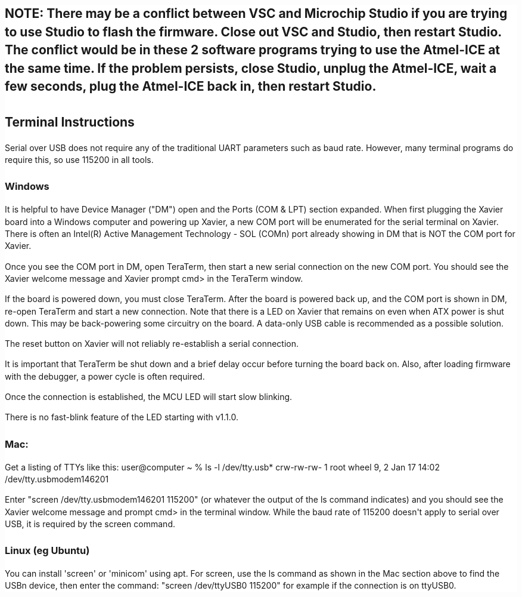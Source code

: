 NOTE:  There may be a conflict between VSC and Microchip Studio if you are trying to use Studio to
flash the firmware.  Close out VSC and Studio, then restart Studio.  The conflict would be in these
2 software programs trying to use the Atmel-ICE at the same time.  If the problem persists, close
Studio, unplug the Atmel-ICE, wait a few seconds, plug the Atmel-ICE back in, then restart Studio.
---

## Terminal Instructions
Serial over USB does not require any of the traditional UART parameters such as baud rate. However,
many terminal programs do require this, so use 115200 in all tools.

### Windows
It is helpful to have Device Manager ("DM") open and the Ports (COM & LPT) section expanded.  When first
plugging the Xavier board into a Windows computer and powering up Xavier, a new COM port will be enumerated 
for the serial terminal on Xavier.   There is often an Intel(R) Active Management Technology - SOL (COMn) 
port already showing in DM that is NOT the COM port for Xavier.

Once you see the COM port in DM, open TeraTerm, then start a new serial connection on the new COM port. 
You should see the Xavier welcome message and Xavier prompt cmd> in the TeraTerm window.  

If the board is powered down, you must close TeraTerm. After the board is powered back up, 
and the COM port is shown in DM, re-open TeraTerm and start a new connection.  Note that there is a LED
on Xavier that remains on even when ATX power is shut down.  This may be back-powering some circuitry
on the board. A data-only USB cable is recommended as a possible solution.

The reset button on Xavier will not reliably re-establish a serial connection.

It is important that TeraTerm be shut down and a brief delay occur before turning the board back
on. Also, after loading firmware with the debugger, a power cycle is often required.

Once the connection is established, the MCU LED will start slow blinking.

There is no fast-blink feature of the LED starting with v1.1.0. 

### Mac: 
Get a listing of TTYs like this:
    user@computer ~ % ls -l /dev/tty.usb*
    crw-rw-rw-  1 root  wheel    9,   2 Jan 17 14:02 /dev/tty.usbmodem146201 

Enter "screen /dev/tty.usbmodem146201 115200" (or whatever the output of the ls command indicates)
and you should see the Xavier welcome message and prompt cmd> in the terminal window.  While the
baud rate of 115200 doesn't apply to serial over USB, it is required by the screen command.

### Linux (eg Ubuntu)
You can install 'screen' or 'minicom' using apt.  For screen, use the ls command
as shown in the Mac section above to find the USBn device, then enter the command:
"screen /dev/ttyUSB0 115200" for example if the connection is on ttyUSB0.  
